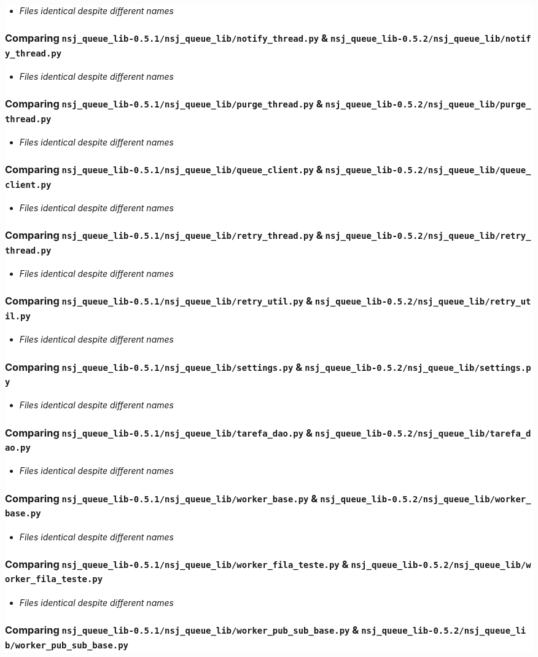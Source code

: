  * *Files identical despite different names*

### Comparing `nsj_queue_lib-0.5.1/nsj_queue_lib/notify_thread.py` & `nsj_queue_lib-0.5.2/nsj_queue_lib/notify_thread.py`

 * *Files identical despite different names*

### Comparing `nsj_queue_lib-0.5.1/nsj_queue_lib/purge_thread.py` & `nsj_queue_lib-0.5.2/nsj_queue_lib/purge_thread.py`

 * *Files identical despite different names*

### Comparing `nsj_queue_lib-0.5.1/nsj_queue_lib/queue_client.py` & `nsj_queue_lib-0.5.2/nsj_queue_lib/queue_client.py`

 * *Files identical despite different names*

### Comparing `nsj_queue_lib-0.5.1/nsj_queue_lib/retry_thread.py` & `nsj_queue_lib-0.5.2/nsj_queue_lib/retry_thread.py`

 * *Files identical despite different names*

### Comparing `nsj_queue_lib-0.5.1/nsj_queue_lib/retry_util.py` & `nsj_queue_lib-0.5.2/nsj_queue_lib/retry_util.py`

 * *Files identical despite different names*

### Comparing `nsj_queue_lib-0.5.1/nsj_queue_lib/settings.py` & `nsj_queue_lib-0.5.2/nsj_queue_lib/settings.py`

 * *Files identical despite different names*

### Comparing `nsj_queue_lib-0.5.1/nsj_queue_lib/tarefa_dao.py` & `nsj_queue_lib-0.5.2/nsj_queue_lib/tarefa_dao.py`

 * *Files identical despite different names*

### Comparing `nsj_queue_lib-0.5.1/nsj_queue_lib/worker_base.py` & `nsj_queue_lib-0.5.2/nsj_queue_lib/worker_base.py`

 * *Files identical despite different names*

### Comparing `nsj_queue_lib-0.5.1/nsj_queue_lib/worker_fila_teste.py` & `nsj_queue_lib-0.5.2/nsj_queue_lib/worker_fila_teste.py`

 * *Files identical despite different names*

### Comparing `nsj_queue_lib-0.5.1/nsj_queue_lib/worker_pub_sub_base.py` & `nsj_queue_lib-0.5.2/nsj_queue_lib/worker_pub_sub_base.py`
